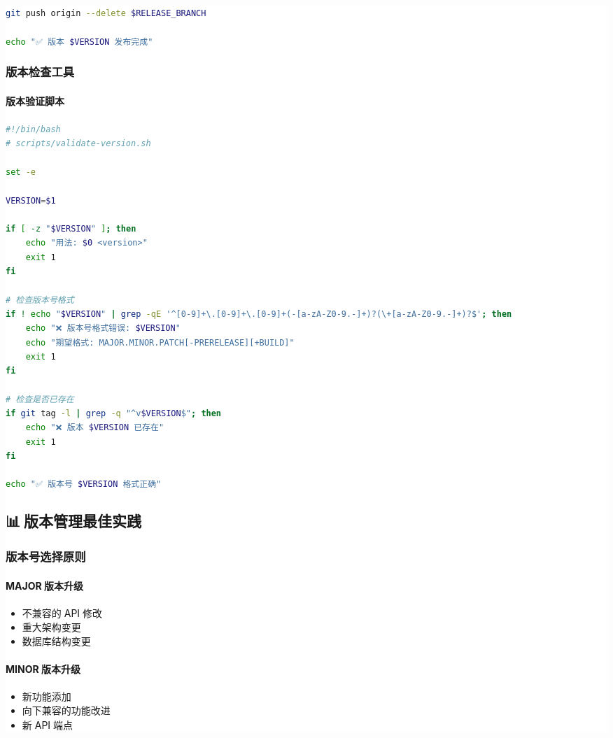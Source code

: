 ```bash
git push origin --delete $RELEASE_BRANCH

echo "✅ 版本 $VERSION 发布完成"
```

### 版本检查工具

#### 版本验证脚本

```bash
#!/bin/bash
# scripts/validate-version.sh

set -e

VERSION=$1

if [ -z "$VERSION" ]; then
    echo "用法: $0 <version>"
    exit 1
fi

# 检查版本号格式
if ! echo "$VERSION" | grep -qE '^[0-9]+\.[0-9]+\.[0-9]+(-[a-zA-Z0-9.-]+)?(\+[a-zA-Z0-9.-]+)?$'; then
    echo "❌ 版本号格式错误: $VERSION"
    echo "期望格式: MAJOR.MINOR.PATCH[-PRERELEASE][+BUILD]"
    exit 1
fi

# 检查是否已存在
if git tag -l | grep -q "^v$VERSION$"; then
    echo "❌ 版本 $VERSION 已存在"
    exit 1
fi

echo "✅ 版本号 $VERSION 格式正确"
```

## 📊 版本管理最佳实践

### 版本号选择原则

#### MAJOR 版本升级
- 不兼容的 API 修改
- 重大架构变更
- 数据库结构变更

#### MINOR 版本升级
- 新功能添加
- 向下兼容的功能改进
- 新 API 端点
